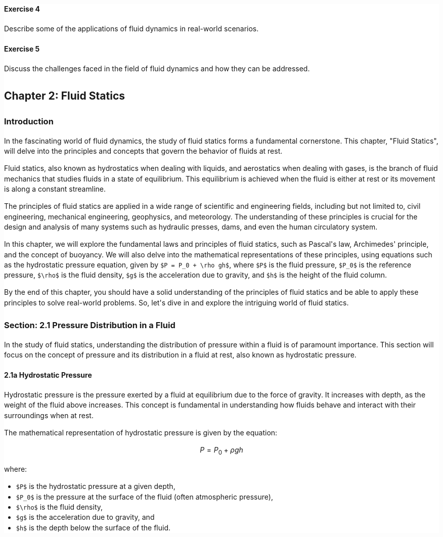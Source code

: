 #### Exercise 4
Describe some of the applications of fluid dynamics in real-world scenarios.

#### Exercise 5
Discuss the challenges faced in the field of fluid dynamics and how they can be addressed.

## Chapter 2: Fluid Statics

### Introduction

In the fascinating world of fluid dynamics, the study of fluid statics forms a fundamental cornerstone. This chapter, "Fluid Statics", will delve into the principles and concepts that govern the behavior of fluids at rest. 

Fluid statics, also known as hydrostatics when dealing with liquids, and aerostatics when dealing with gases, is the branch of fluid mechanics that studies fluids in a state of equilibrium. This equilibrium is achieved when the fluid is either at rest or its movement is along a constant streamline. 

The principles of fluid statics are applied in a wide range of scientific and engineering fields, including but not limited to, civil engineering, mechanical engineering, geophysics, and meteorology. The understanding of these principles is crucial for the design and analysis of many systems such as hydraulic presses, dams, and even the human circulatory system.

In this chapter, we will explore the fundamental laws and principles of fluid statics, such as Pascal's law, Archimedes' principle, and the concept of buoyancy. We will also delve into the mathematical representations of these principles, using equations such as the hydrostatic pressure equation, given by `$P = P_0 + \rho gh$`, where `$P$` is the fluid pressure, `$P_0$` is the reference pressure, `$\rho$` is the fluid density, `$g$` is the acceleration due to gravity, and `$h$` is the height of the fluid column.

By the end of this chapter, you should have a solid understanding of the principles of fluid statics and be able to apply these principles to solve real-world problems. So, let's dive in and explore the intriguing world of fluid statics.

### Section: 2.1 Pressure Distribution in a Fluid

In the study of fluid statics, understanding the distribution of pressure within a fluid is of paramount importance. This section will focus on the concept of pressure and its distribution in a fluid at rest, also known as hydrostatic pressure.

#### 2.1a Hydrostatic Pressure

Hydrostatic pressure is the pressure exerted by a fluid at equilibrium due to the force of gravity. It increases with depth, as the weight of the fluid above increases. This concept is fundamental in understanding how fluids behave and interact with their surroundings when at rest.

The mathematical representation of hydrostatic pressure is given by the equation:

$$
P = P_0 + \rho gh
$$

where:
- `$P$` is the hydrostatic pressure at a given depth,
- `$P_0$` is the pressure at the surface of the fluid (often atmospheric pressure),
- `$\rho$` is the fluid density,
- `$g$` is the acceleration due to gravity, and
- `$h$` is the depth below the surface of the fluid.
